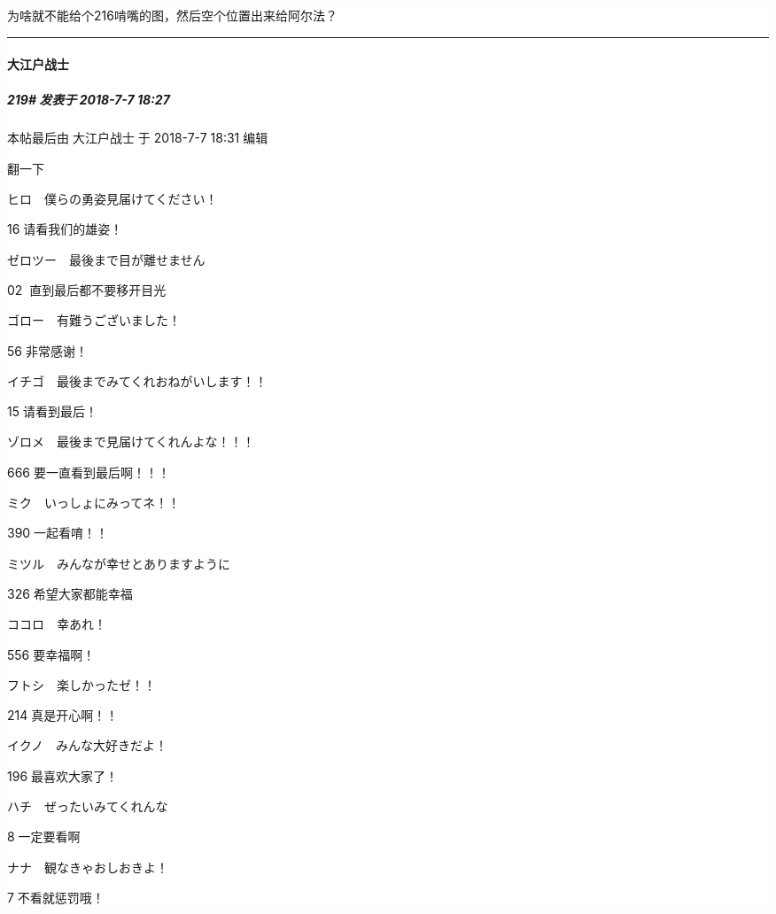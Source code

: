 
为啥就不能给个216啃嘴的图，然后空个位置出来给阿尔法？







-----

####  大江户战士  
##### 219#       发表于 2018-7-7 18:27



 本帖最后由 大江户战士 于 2018-7-7 18:31 编辑 

翻一下

ヒロ　僕らの勇姿見届けてください！

16 请看我们的雄姿！

ゼロツー　最後まで目が離せません

02  直到最后都不要移开目光

ゴロー　有難うございました！

56 非常感谢！

イチゴ　最後までみてくれおねがいします！！

15 请看到最后！

ゾロメ　最後まで見届けてくれんよな！！！

666 要一直看到最后啊！！！

ミク　いっしょにみってネ！！

390 一起看唷！！

ミツル　みんなが幸せとありますように

326 希望大家都能幸福

ココロ　幸あれ！

556 要幸福啊！

フトシ　楽しかったゼ！！

214 真是开心啊！！

イクノ　みんな大好きだよ！

196 最喜欢大家了！

ハチ　ぜったいみてくれんな

8 一定要看啊

ナナ　観なきゃおしおきよ！

7 不看就惩罚哦！
